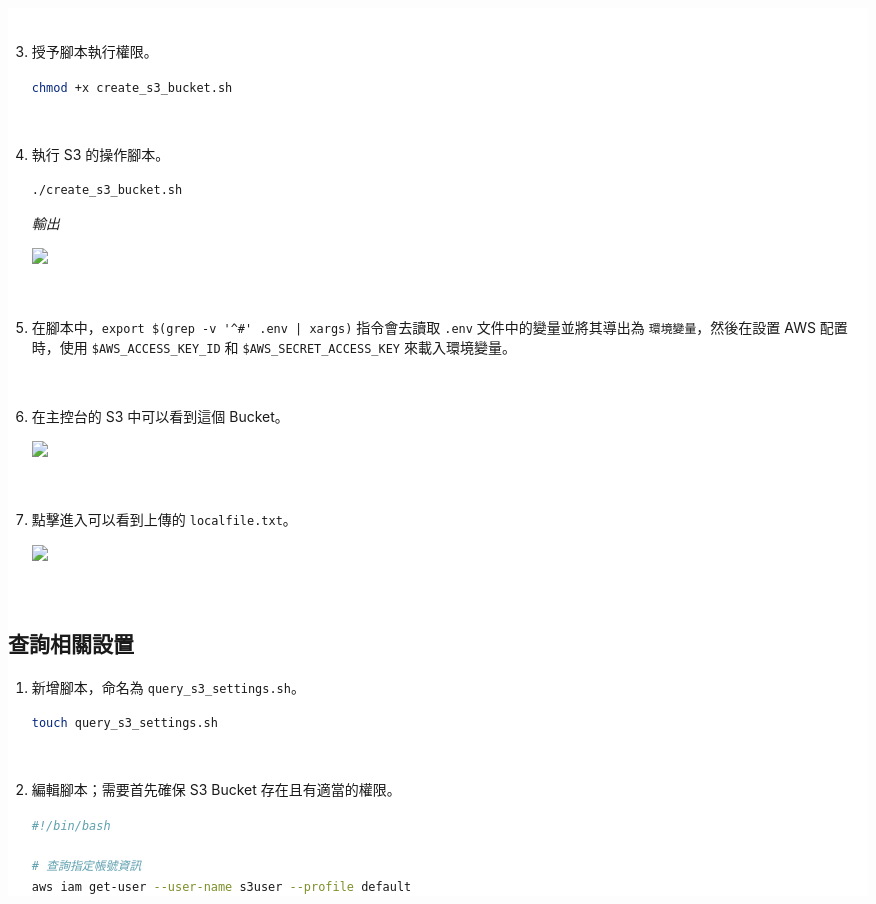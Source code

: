 <br>

3. 授予腳本執行權限。

    ```bash
    chmod +x create_s3_bucket.sh
    ```

<br>

4. 執行 S3 的操作腳本。

    ```bash
    ./create_s3_bucket.sh
    ```

    _輸出_

    ![](images/img_58.png)

<br>

5. 在腳本中，`export $(grep -v '^#' .env | xargs)` 指令會去讀取 `.env` 文件中的變量並將其導出為 `環境變量`，然後在設置 AWS 配置時，使用 `$AWS_ACCESS_KEY_ID` 和 `$AWS_SECRET_ACCESS_KEY` 來載入環境變量。

<br>

6. 在主控台的 S3 中可以看到這個 Bucket。

    ![](images/img_59.png)

<br>

7. 點擊進入可以看到上傳的 `localfile.txt`。

    ![](images/img_60.png)

<br>

## 查詢相關設置

1. 新增腳本，命名為 `query_s3_settings.sh`。

    ```bash
    touch query_s3_settings.sh
    ```

<br>

2. 編輯腳本；需要首先確保 S3 Bucket 存在且有適當的權限。

    ```bash
    #!/bin/bash

    # 查詢指定帳號資訊
    aws iam get-user --user-name s3user --profile default
